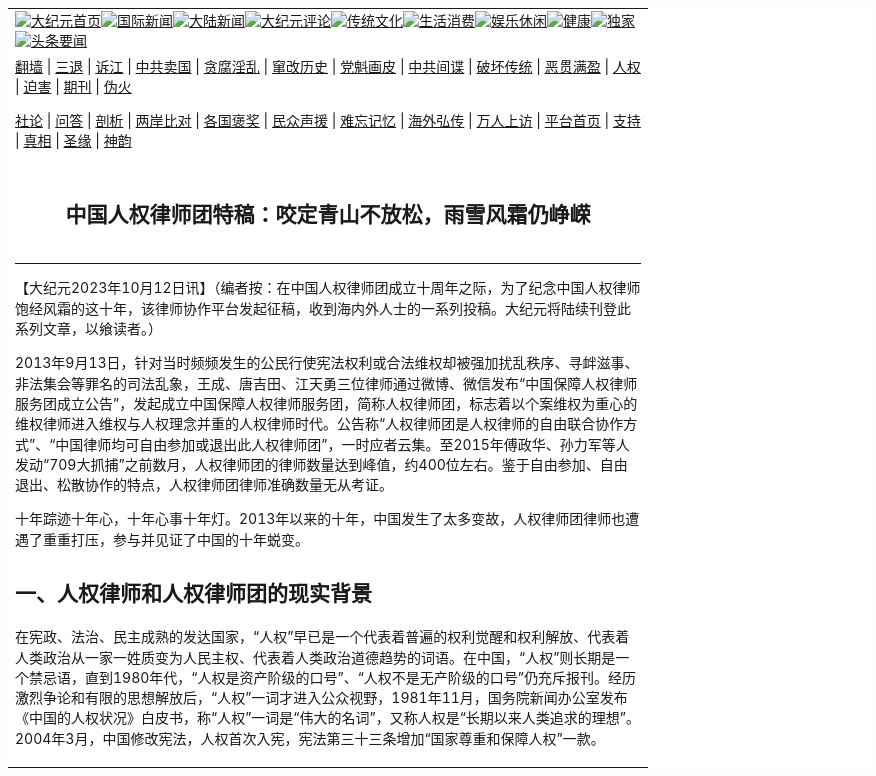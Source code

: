 <a name="1" id="1" target="_blank"></a><span id="1"></span>
<table align=center border="0"><tr><td colspan="2" VALIGN=TOP><a href="https://github.com/19920513/djy/blob/master/gb/nf1351518.md#1"><img src="https://raw.githubusercontent.com/19920513/www/master/t/djy/1.jpg" title="大纪元首页" alt="大纪元首页"></a><a href="https://github.com/19920513/djy/blob/master/gb/n24hr.md#1"><img src="https://raw.githubusercontent.com/19920513/www/master/t/djy/3.jpg" title="国际新闻" alt="国际新闻"></a><a href="https://github.com/19920513/djy/blob/master/gb/nsc413.md#1"><img src="https://raw.githubusercontent.com/19920513/www/master/t/djy/4.jpg" title="大陆新闻" alt="大陆新闻"></a><a href="https://github.com/19920513/djy/blob/master/gb/news392.md#1"><img src="https://raw.githubusercontent.com/19920513/www/master/t/djy/5.jpg" title="大纪元评论" alt="大纪元评论"></a><a href="https://github.com/19920513/djy/blob/master/gb/news2007.md#1"><img src="https://raw.githubusercontent.com/19920513/www/master/t/djy/6.jpg" title="传统文化" alt="传统文化"></a><a href="https://github.com/19920513/djy/blob/master/gb/news2008.md#1"><img src="https://raw.githubusercontent.com/19920513/www/master/t/djy/7.jpg" title="生活消费" alt="生活消费"></a><a href="https://github.com/19920513/djy/blob/master/gb/ncyule.md#1"><img src="https://raw.githubusercontent.com/19920513/www/master/t/djy/8.jpg" title="娱乐休闲" alt="娱乐休闲"></a><a href="https://github.com/19920513/djy/blob/master/gb/nsc1002.md#1"><img src="https://raw.githubusercontent.com/19920513/www/master/t/djy/9.jpg" title="健康" alt="健康"></a><a href="https://github.com/19920513/djy/blob/master/gb/nf6092.md#1"><img src="https://raw.githubusercontent.com/19920513/www/master/t/djy/10a.jpg" title="独家" alt="独家"></a><a href="https://github.com/19920513/djy/blob/master/gb/nf4514.md#1"><img src="https://raw.githubusercontent.com/19920513/www/master/t/djy/12a.jpg" title="头条要闻" alt="头条要闻"></a></td></tr>
<tr><td colspan="2" VALIGN=TOP><a target="_blank" href="https://github.com/19920513/www/blob/master/README.md?zsrh#1">翻墙</a> | <a target="_blank" href="https://github.com/19920513/djy/blob/master/gb/nf5657.md#1">三退</a> | <a target="_blank" href="https://github.com/19920513/djy/blob/master/gb/nf6124.md#1">诉江</a> | <a target="_blank" href="https://github.com/19920513/djy/blob/master/gb/nf1176117.md#1">中共卖国</a> | <a target="_blank" href="https://github.com/19920513/djy/blob/master/gb/nf5773.md#1">贪腐淫乱</a> | <a target="_blank" href="https://github.com/19920513/djy/blob/master/gb/nf1176115.md#1">窜改历史</a> | <a target="_blank" href="https://github.com/19920513/djy/blob/master/gb/nf1176107.md#1">党魁画皮</a> | <a target="_blank" href="https://github.com/19920513/djy/blob/master/gb/nf1320400.md#1">中共间谍</a> | <a target="_blank" href="https://github.com/19920513/djy/blob/master/gb/nf1176114.md#1">破坏传统</a> | <a target="_blank" href="https://github.com/19920513/ntdtv/blob/master/gb/prog447_1.md#1">恶贯满盈</a> | <a target="_blank" href="https://github.com/19920513/djy/blob/master/gb/ncid278.md#1">人权</a> | <a target="_blank" href="https://github.com/19920513/djy/blob/master/gb/nf1176111.md#1">迫害</a> | <a target="_blank" href="https://gitlab.com/szzdlab/mh-qikan/blob/master/README.md#1">期刊</a> | <a target="_blank" href="https://github.com/19920513/djy/blob/master/gb/nf5562.md#1">伪火</a></p><p><a target="_blank" href="https://github.com/19920513/djy/blob/master/gb/9p.md#1">社论</a> | <a target="_blank" href="https://github.com/19920513/djy/blob/master/gb/nf4378.md#1">问答</a> | <a target="_blank" href="https://github.com/19920513/djy/blob/master/gb/nf5792.md#1">剖析</a> | <a target="_blank" href="https://github.com/19920513/djy/blob/master/gb/nf5735.md#1">两岸比对</a> | <a target="_blank" href="https://github.com/19920513/djy/blob/master/gb/nf6119.md#1">各国褒奖</a> | <a target="_blank" href="https://github.com/19920513/djy/blob/master/gb/nf6120.md#1">民众声援</a> | <a target="_blank" href="https://github.com/19920513/djy/blob/master/gb/nf1188594.md#1">难忘记忆</a> | <a target="_blank" href="https://github.com/19920513/djy/blob/master/gb/nf3180.md#1">海外弘传</a> | <a target="_blank" href="https://github.com/19920513/djy/blob/master/gb/nf5410.md#1">万人上访</a> | <a target="_blank" href="https://github.com/19920513/www/blob/master/README.md?zsrh#1">平台首页</a> | <a target="_blank" href="https://github.com/19920513/djy/blob/master/gb/nf4386.md#1">支持</a> | <a target="_blank" href="https://github.com/19920513/djy/blob/master/gb/nf4389.md#1">真相</a> | <a target="_blank" href="https://github.com/19920513/djy/blob/master/gb/nf5790.md#1">圣缘</a> | <a target="_blank" href="https://github.com/19920513/djy/blob/master/gb/nf4786.md#1">神韵</a></td></tr>
<tr><td VALIGN=TOP width="626"><h2 align=center>中国人权律师团特稿：咬定青山不放松，雨雪风霜仍峥嵘</h2>
<h6></h6>
<hr>
	<p>【大纪元2023年10月12日讯】（编者按：在<ahref="https://github.com/19920513/djy/blob/master/gb/tag/%E4%B8%AD%E5%9B%BD%E4%BA%BA%E6%9D%83%E5%BE%8B%E5%B8%88%E5%9B%A2.md#1">中国人权律师团</a>成立十周年之际，为了纪念中国人权律师饱经风霜的这十年，该律师协作平台发起征稿，收到海内外人士的一系列投稿。大纪元将陆续刊登此系列文章，以飨读者。）</p>
<p>2013年9月13日，针对当时频频发生的公民行使宪法权利或合法<ahref="https://github.com/19920513/djy/blob/master/gb/tag/%E7%BB%B4%E6%9D%83.md#1">维权</a>却被强加扰乱秩序、寻衅滋事、非法集会等罪名的司法乱象，王成、唐吉田、江天勇三位律师通过微博、微信发布“中国保障人权律师服务团成立公告”，发起成立中国保障人权律师服务团，简称人权律师团，标志着以个案维权为重心的维权律师进入维权与人权理念并重的人权律师时代。公告称“人权律师团是人权律师的自由联合协作方式”、“中国律师均可自由参加或退出此人权律师团”，一时应者云集。至2015年傅政华、孙力军等人发动“709大抓捕”之前数月，人权律师团的律师数量达到峰值，约400位左右。鉴于自由参加、自由退出、松散协作的特点，人权律师团律师准确数量无从考证。</p>
<p>十年踪迹十年心，十年心事十年灯。2013年以来的十年，中国发生了太多变故，人权律师团律师也遭遇了重重<ahref="https://github.com/19920513/djy/blob/master/gb/tag/%E6%89%93%E5%8E%8B.md#1">打压</a>，参与并见证了中国的十年蜕变。</p>
<h2>一、人权律师和人权律师团的现实背景</h2>
<p>在宪政、法治、民主成熟的发达国家，“人权”早已是一个代表着普遍的权利觉醒和权利解放、代表着人类政治从一家一姓质变为人民主权、代表着人类政治道德趋势的词语。在中国，“人权”则长期是一个禁忌语，直到1980年代，“人权是资产阶级的口号”、“人权不是无产阶级的口号”仍充斥报刊。经历激烈争论和有限的思想解放后，“人权”一词才进入公众视野，1981年11月，国务院新闻办公室发布《中国的人权状况》白皮书，称“人权”一词是“伟大的名词”，又称人权是“长期以来人类追求的理想”。2004年3月，中国修改宪法，人权首次入宪，宪法第三十三条增加“国家尊重和保障人权”一款。</p>